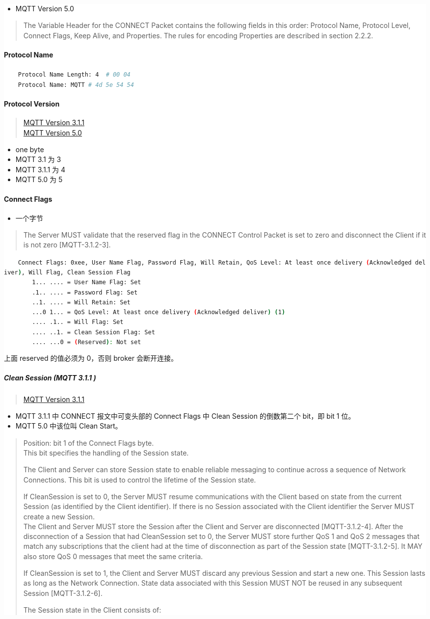 -  MQTT Version 5.0  
> The Variable Header for the CONNECT Packet contains the following fields in this order: Protocol Name, Protocol Level, Connect Flags, Keep Alive, and Properties. The rules for encoding Properties are described in section 2.2.2.  
    
#### Protocol Name  
```bash  
    Protocol Name Length: 4  # 00 04  
    Protocol Name: MQTT # 4d 5e 54 54  
```  
    
#### Protocol Version  
> [MQTT Version 3.1.1](https://docs.oasis-open.org/mqtt/mqtt/v3.1.1/os/mqtt-v3.1.1-os.html#_Toc398718028)  
> [MQTT Version 5.0](https://docs.oasis-open.org/mqtt/mqtt/v5.0/os/mqtt-v5.0-os.html#_Toc3901037)  
    
- one byte  
- MQTT 3.1 为 3  
- MQTT 3.1.1 为 4  
- MQTT 5.0 为 5  
    
#### Connect Flags  
- 一个字节  
> The Server MUST validate that the reserved flag in the CONNECT Control Packet is set to zero and disconnect the Client if it is not zero [MQTT-3.1.2-3].  
    
```bash  
    Connect Flags: 0xee, User Name Flag, Password Flag, Will Retain, QoS Level: At least once delivery (Acknowledged deliver), Will Flag, Clean Session Flag  
        1... .... = User Name Flag: Set  
        .1.. .... = Password Flag: Set  
        ..1. .... = Will Retain: Set  
        ...0 1... = QoS Level: At least once delivery (Acknowledged deliver) (1)  
        .... .1.. = Will Flag: Set  
        .... ..1. = Clean Session Flag: Set  
        .... ...0 = (Reserved): Not set  
```  
    
上面 reserved 的值必须为 0，否则 broker 会断开连接。  
    
##### Clean Session (MQTT 3.1.1 )  
> [MQTT Version 3.1.1](http://docs.oasis-open.org/mqtt/mqtt/v3.1.1/os/mqtt-v3.1.1-os.html#_Toc398718030)  
    
- MQTT 3.1.1 中 CONNECT 报文中可变头部的 Connect Flags 中 Clean Session 的倒数第二个 bit，即 bit 1 位。  
- MQTT 5.0 中该位叫 Clean Start。  
    
> Position: bit 1 of the Connect Flags byte.  
> This bit specifies the handling of the Session state.  
>  
> The Client and Server can store Session state to enable reliable messaging to continue across a sequence of Network Connections. This bit is used to control the lifetime of the Session state.  
>  
> If CleanSession is set to 0, the Server MUST resume communications with the Client based on state from the current Session (as identified by the Client identifier). If there is no Session associated with the Client identifier the Server MUST create a new Session.  
> The Client and Server MUST store the Session after the Client and Server are disconnected [MQTT-3.1.2-4]. After the disconnection of a Session that had CleanSession set to 0, the Server MUST store further QoS 1 and QoS 2 messages that match any subscriptions that the client had at the time of disconnection as part of the Session state [MQTT-3.1.2-5]. It MAY also store QoS 0 messages that meet the same criteria.  
>  
> If CleanSession is set to 1, the Client and Server MUST discard any previous Session and start a new one. This Session lasts as long as the Network Connection. State data associated with this Session MUST NOT be reused in any subsequent Session [MQTT-3.1.2-6].  
>  
> The Session state in the Client consists of:  